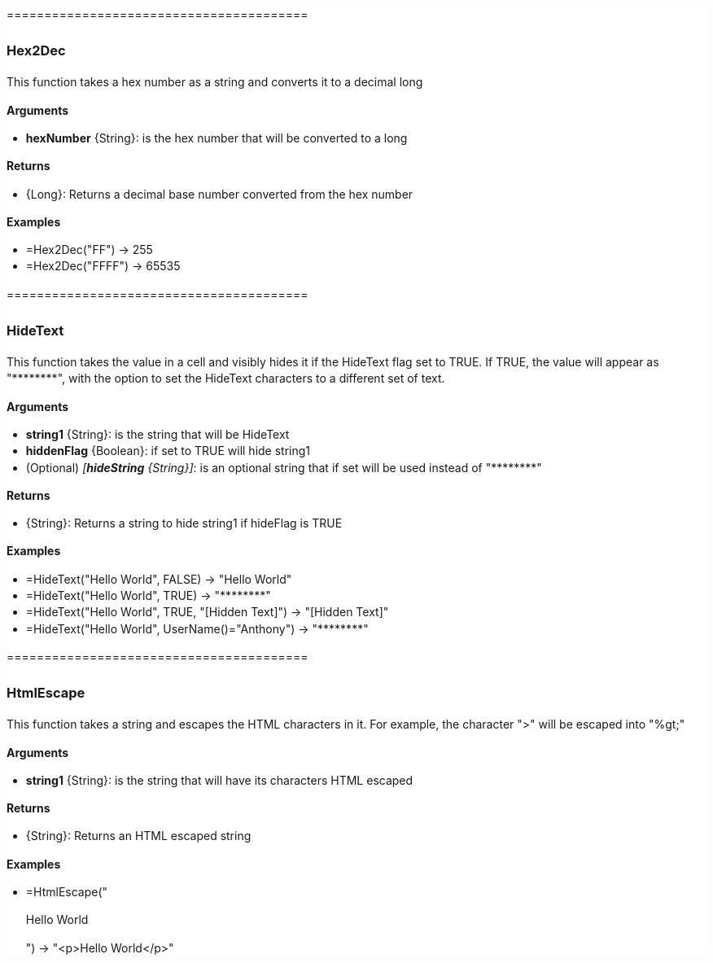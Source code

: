 
========================================

### Hex2Dec

This function takes a hex number as a string and converts it to a decimal long

**Arguments**
 * **hexNumber** {String}: is the hex number that will be converted to a long

**Returns**
 * {Long}: Returns a decimal base number converted from the hex number

**Examples**
 *  =Hex2Dec("FF") -> 255
 *  =Hex2Dec("FFFF") -> 65535


========================================

### HideText

This function takes the value in a cell and visibly hides it if the HideText flag set to TRUE. If TRUE, the value will appear as "********", with the option to set the HideText characters to a different set of text.

**Arguments**
 * **string1** {String}: is the string that will be HideText
 * **hiddenFlag** {Boolean}: if set to TRUE will hide string1
 * (Optional) _[**hideString** {String}]_: is an optional string that if set will be used instead of "********"

**Returns**
 * {String}: Returns a string to hide string1 if hideFlag is TRUE

**Examples**
 *  =HideText("Hello World", FALSE) -> "Hello World"
 *  =HideText("Hello World", TRUE) -> "********"
 *  =HideText("Hello World", TRUE, "[Hidden Text]") -> "[Hidden Text]"
 *  =HideText("Hello World", UserName()="Anthony") -> "********"


========================================

### HtmlEscape

This function takes a string and escapes the HTML characters in it. For example, the character ">" will be escaped into "%gt;"

**Arguments**
 * **string1** {String}: is the string that will have its characters HTML escaped

**Returns**
 * {String}: Returns an HTML escaped string

**Examples**
 *  =HtmlEscape("<p>Hello World</p>") -> "&lt;p&gt;Hello World&lt;/p&gt;"
